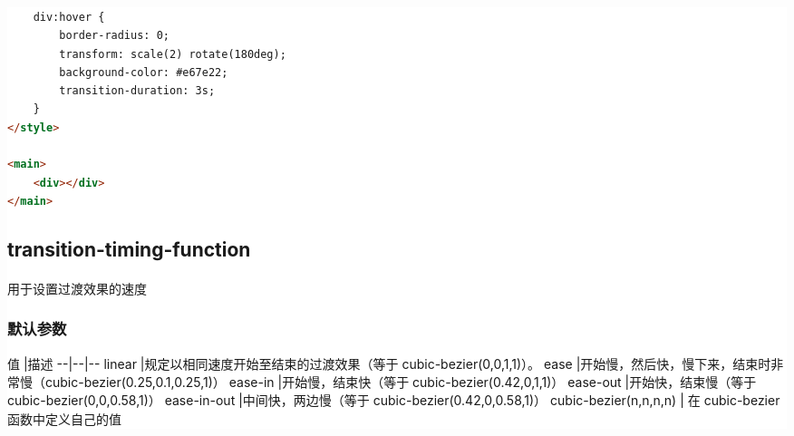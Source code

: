```html
    div:hover {
        border-radius: 0;
        transform: scale(2) rotate(180deg);
        background-color: #e67e22;
        transition-duration: 3s;
    }
</style>

<main>
	<div></div>
</main>
```

## transition-timing-function
用于设置过渡效果的速度


### 默认参数
值	|描述
--|--|--
linear	|规定以相同速度开始至结束的过渡效果（等于 cubic-bezier(0,0,1,1)）。
ease	|开始慢，然后快，慢下来，结束时非常慢（cubic-bezier(0.25,0.1,0.25,1)）
ease-in	|开始慢，结束快（等于 cubic-bezier(0.42,0,1,1)）
ease-out	|开始快，结束慢（等于 cubic-bezier(0,0,0.58,1)）
ease-in-out	|中间快，两边慢（等于 cubic-bezier(0.42,0,0.58,1)）
cubic-bezier(n,n,n,n)	|  在 cubic-bezier 函数中定义自己的值

<style>
    #transitionPeriod10 {
        margin-top:20px;
        background: #2c3e50;
        display: flex;
        flex-direction: column;
        justify-content: center;
        align-items: center;
        box-sizing: border-box;
        width: 80vw;
        height: 60vh;
        padding: 80px;
    }

    #transitionPeriod10    main {
        width: 400px;
        margin-left:80px;
        margin-top:50px;
        height: 400px;
    }

    #transitionPeriod10 div {
        width: 150px;
        height: 150px;
        background-color: #e67e22;
        border-radius: 50%;
        transition-property: background-color, transform, opacity, border-radius;
        transition-duration: 3s;
        transition-timing-function: ease;
    }
